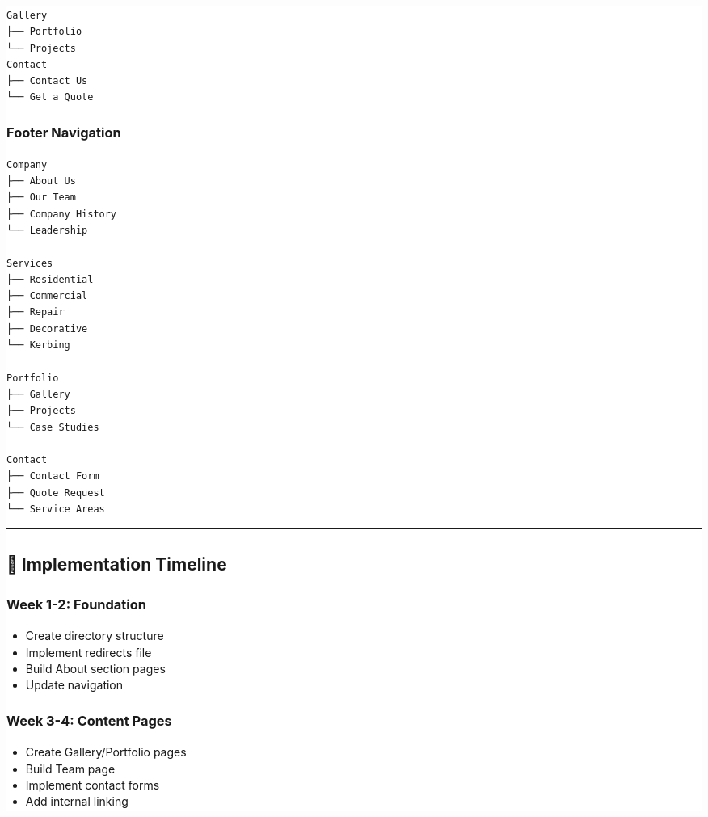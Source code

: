 ```
Gallery
├── Portfolio
└── Projects
Contact
├── Contact Us
└── Get a Quote
```

### **Footer Navigation**
```
Company
├── About Us
├── Our Team
├── Company History
└── Leadership

Services
├── Residential
├── Commercial
├── Repair
├── Decorative
└── Kerbing

Portfolio
├── Gallery
├── Projects
└── Case Studies

Contact
├── Contact Form
├── Quote Request
└── Service Areas
```

---

## 🚀 Implementation Timeline

### **Week 1-2: Foundation**
- Create directory structure
- Implement redirects file
- Build About section pages
- Update navigation

### **Week 3-4: Content Pages**
- Create Gallery/Portfolio pages
- Build Team page
- Implement contact forms
- Add internal linking
